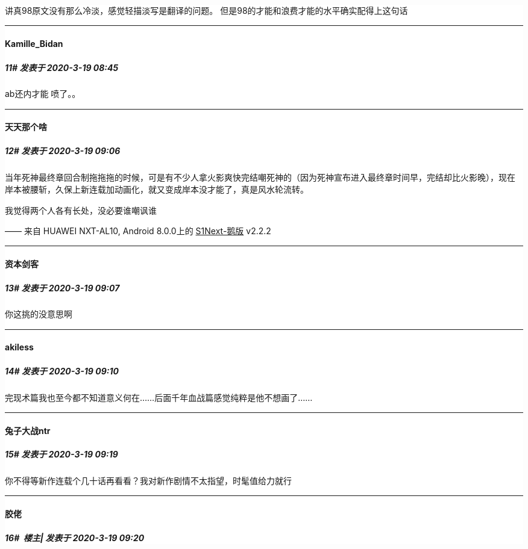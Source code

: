 
讲真98原文没有那么冷淡，感觉轻描淡写是翻译的问题。
但是98的才能和浪费才能的水平确实配得上这句话


-----

####  Kamille_Bidan  
##### 11#       发表于 2020-3-19 08:45


ab还内才能 喷了。。


-----

####  天天那个啥  
##### 12#       发表于 2020-3-19 09:06


当年死神最终章回合制拖拖拖的时候，可是有不少人拿火影爽快完结嘲死神的（因为死神宣布进入最终章时间早，完结却比火影晚），现在岸本被腰斩，久保上新连载加动画化，就又变成岸本没才能了，真是风水轮流转。

我觉得两个人各有长处，没必要谁嘲讽谁

—— 来自 HUAWEI NXT-AL10, Android 8.0.0上的 [S1Next-鹅版](https://github.com/ykrank/S1-Next/releases) v2.2.2


-----

####  资本剑客  
##### 13#       发表于 2020-3-19 09:07


你这挑的没意思啊


-----

####  akiless  
##### 14#       发表于 2020-3-19 09:10


完现术篇我也至今都不知道意义何在……后面千年血战篇感觉纯粹是他不想画了……


-----

####  兔子大战ntr  
##### 15#       发表于 2020-3-19 09:19


你不得等新作连载个几十话再看看？我对新作剧情不太指望，时髦值给力就行


-----

####  胶佬  
##### 16#         楼主| 发表于 2020-3-19 09:20

